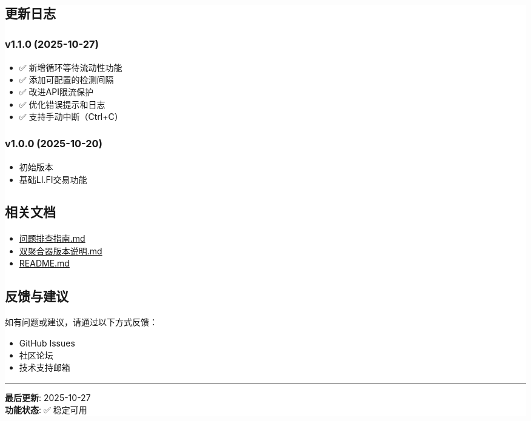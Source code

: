 ## 更新日志

### v1.1.0 (2025-10-27)
- ✅ 新增循环等待流动性功能
- ✅ 添加可配置的检测间隔
- ✅ 改进API限流保护
- ✅ 优化错误提示和日志
- ✅ 支持手动中断（Ctrl+C）

### v1.0.0 (2025-10-20)
- 初始版本
- 基础LI.FI交易功能

## 相关文档

- [问题排查指南.md](问题排查指南.md)
- [双聚合器版本说明.md](双聚合器版本说明.md)
- [README.md](README.md)

## 反馈与建议

如有问题或建议，请通过以下方式反馈：
- GitHub Issues
- 社区论坛
- 技术支持邮箱

---

**最后更新**: 2025-10-27  
**功能状态**: ✅ 稳定可用

